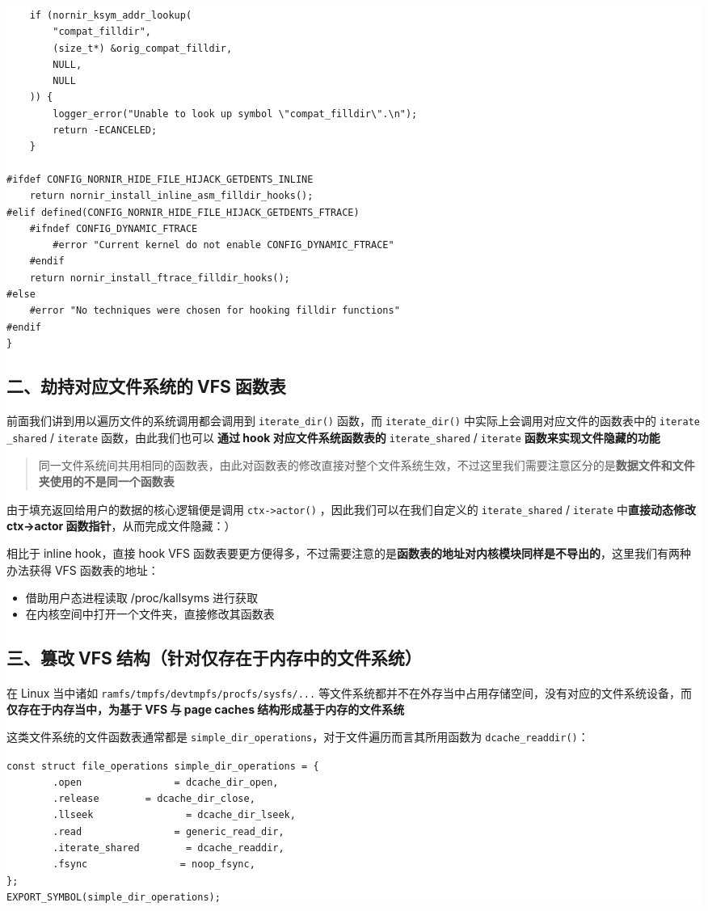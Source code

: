 ```
    if (nornir_ksym_addr_lookup(
        "compat_filldir",
        (size_t*) &orig_compat_filldir,
        NULL,
        NULL
    )) {
        logger_error("Unable to look up symbol \"compat_filldir\".\n");
        return -ECANCELED;
    }
 
#ifdef CONFIG_NORNIR_HIDE_FILE_HIJACK_GETDENTS_INLINE
    return nornir_install_inline_asm_filldir_hooks();
#elif defined(CONFIG_NORNIR_HIDE_FILE_HIJACK_GETDENTS_FTRACE)
    #ifndef CONFIG_DYNAMIC_FTRACE
        #error "Current kernel do not enable CONFIG_DYNAMIC_FTRACE"
    #endif
    return nornir_install_ftrace_filldir_hooks();
#else
    #error "No techniques were chosen for hooking filldir functions"
#endif
}
```

二、劫持对应文件系统的 VFS 函数表
-------------------

前面我们讲到用以遍历文件的系统调用都会调用到 `iterate_dir()` 函数，而 `iterate_dir()` 中实际上会调用对应文件的函数表中的 `iterate_shared` / `iterate` 函数，由此我们也可以 **通过 hook 对应文件系统函数表的** `iterate_shared` / `iterate` **函数来实现文件隐藏的功能**

> 同一文件系统间共用相同的函数表，由此对函数表的修改直接对整个文件系统生效，不过这里我们需要注意区分的是**数据文件和文件夹使用的不是同一个函数表**

由于填充返回给用户的数据的核心逻辑便是调用 `ctx->actor()` ，因此我们可以在我们自定义的 `iterate_shared` / `iterate` 中**直接动态修改 ctx->actor 函数指针**，从而完成文件隐藏：）

相比于 inline hook，直接 hook VFS 函数表要更方便得多，不过需要注意的是**函数表的地址对内核模块同样是不导出的**，这里我们有两种办法获得 VFS 函数表的地址：

*   借助用户态进程读取 /proc/kallsyms 进行获取
*   在内核空间中打开一个文件夹，直接修改其函数表

三、篡改 VFS 结构（针对仅存在于内存中的文件系统）
---------------------------

在 Linux 当中诸如 `ramfs/tmpfs/devtmpfs/procfs/sysfs/...` 等文件系统都并不在外存当中占用存储空间，没有对应的文件系统设备，而**仅存在于内存当中，为基于 VFS 与 page caches 结构形成基于内存的文件系统**

这类文件系统的文件函数表通常都是 `simple_dir_operations`，对于文件遍历而言其所用函数为 `dcache_readdir()`：

```
const struct file_operations simple_dir_operations = {
        .open                = dcache_dir_open,
        .release        = dcache_dir_close,
        .llseek                = dcache_dir_lseek,
        .read                = generic_read_dir,
        .iterate_shared        = dcache_readdir,
        .fsync                = noop_fsync,
};
EXPORT_SYMBOL(simple_dir_operations);
```
